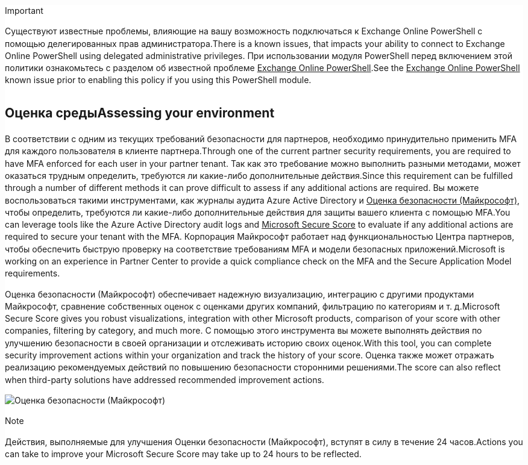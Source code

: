 > [!IMPORTANT]
> <span data-ttu-id="8b60d-245">Существуют известные проблемы, влияющие на вашу возможность подключаться к Exchange Online PowerShell с помощью делегированных прав администратора.</span><span class="sxs-lookup"><span data-stu-id="8b60d-245">There is a known issues, that impacts your ability to connect to Exchange Online PowerShell using delegated administrative privileges.</span></span> <span data-ttu-id="8b60d-246">При использовании модуля PowerShell перед включением этой политики ознакомьтесь с разделом об известной проблеме [Exchange Online PowerShell](#exchange-online-powershell).</span><span class="sxs-lookup"><span data-stu-id="8b60d-246">See the [Exchange Online PowerShell](#exchange-online-powershell) known issue prior to enabling this policy if you using this PowerShell module.</span></span>

## <a name="assessing-your-environment"></a><span data-ttu-id="8b60d-247">Оценка среды</span><span class="sxs-lookup"><span data-stu-id="8b60d-247">Assessing your environment</span></span>

<span data-ttu-id="8b60d-248">В соответствии с одним из текущих требований безопасности для партнеров, необходимо принудительно применить MFA для каждого пользователя в клиенте партнера.</span><span class="sxs-lookup"><span data-stu-id="8b60d-248">Through one of the current partner security requirements, you are required to have MFA enforced for each user in your partner tenant.</span></span> <span data-ttu-id="8b60d-249">Так как это требование можно выполнить разными методами, может оказаться трудным определить, требуются ли какие-либо дополнительные действия.</span><span class="sxs-lookup"><span data-stu-id="8b60d-249">Since this requirement can be fulfilled through a number of different methods it can prove difficult to assess if any additional actions are required.</span></span> <span data-ttu-id="8b60d-250">Вы можете воспользоваться такими инструментами, как журналы аудита Azure Active Directory и [Оценка безопасности (Майкрософт)](https://docs.microsoft.com/office365/securitycompliance/microsoft-secure-score), чтобы определить, требуются ли какие-либо дополнительные действия для защиты вашего клиента с помощью MFA.</span><span class="sxs-lookup"><span data-stu-id="8b60d-250">You can leverage tools like the Azure Active Directory audit logs and [Microsoft Secure Score](https://docs.microsoft.com/office365/securitycompliance/microsoft-secure-score) to evaluate if any additional actions are required to secure your tenant with the MFA.</span></span> <span data-ttu-id="8b60d-251">Корпорация Майкрософт работает над функциональностью Центра партнеров, чтобы обеспечить быструю проверку на соответствие требованиям MFA и модели безопасных приложений.</span><span class="sxs-lookup"><span data-stu-id="8b60d-251">Microsoft is working on an experience in Partner Center to provide a quick compliance check on the MFA and the Secure Application Model requirements.</span></span>

<span data-ttu-id="8b60d-252">Оценка безопасности (Майкрософт) обеспечивает надежную визуализацию, интеграцию с другими продуктами Майкрософт, сравнение собственных оценок с оценками других компаний, фильтрацию по категориям и т. д.</span><span class="sxs-lookup"><span data-stu-id="8b60d-252">Microsoft Secure Score gives you robust visualizations, integration with other Microsoft products, comparison of your score with other companies, filtering by category, and much more.</span></span> <span data-ttu-id="8b60d-253">С помощью этого инструмента вы можете выполнять действия по улучшению безопасности в своей организации и отслеживать историю своих оценок.</span><span class="sxs-lookup"><span data-stu-id="8b60d-253">With this tool, you can complete security improvement actions within your organization and track the history of your score.</span></span> <span data-ttu-id="8b60d-254">Оценка также может отражать реализацию рекомендуемых действий по повышению безопасности сторонними решениями.</span><span class="sxs-lookup"><span data-stu-id="8b60d-254">The score can also reflect when third-party solutions have addressed recommended improvement actions.</span></span>

![Оценка безопасности (Майкрософт)](images/security/secure-score.png)

> [!NOTE]
> <span data-ttu-id="8b60d-256">Действия, выполняемые для улучшения Оценки безопасности (Майкрософт), вступят в силу в течение 24 часов.</span><span class="sxs-lookup"><span data-stu-id="8b60d-256">Actions you can take to improve your Microsoft Secure Score may take up to 24 hours to be reflected.</span></span>

